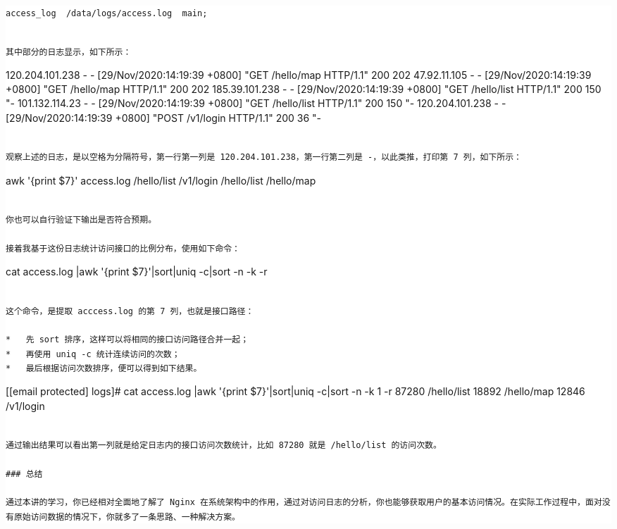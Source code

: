 ```
access_log  /data/logs/access.log  main;
```

```

其中部分的日志显示，如下所示：
```

120.204.101.238 - - \[29/Nov/2020:14:19:39 +0800\] "GET /hello/map HTTP/1.1" 200 202
47.92.11.105 - - \[29/Nov/2020:14:19:39 +0800\] "GET /hello/map HTTP/1.1" 200 202
185.39.101.238 - - \[29/Nov/2020:14:19:39 +0800\] "GET /hello/list HTTP/1.1" 200 150 "-
101.132.114.23 - - \[29/Nov/2020:14:19:39 +0800\] "GET /hello/list HTTP/1.1" 200 150 "-
120.204.101.238 - - \[29/Nov/2020:14:19:39 +0800\] "POST /v1/login HTTP/1.1" 200 36 "-

```

观察上述的日志，是以空格为分隔符号，第一行第一列是 120.204.101.238，第一行第二列是 -，以此类推，打印第 7 列，如下所示：
```

awk '{print $7}'  access.log
/hello/list
/v1/login
/hello/list
/hello/map

```

你也可以自行验证下输出是否符合预期。

接着我基于这份日志统计访问接口的比例分布，使用如下命令：
```

cat access.log |awk '{print $7}'|sort|uniq -c|sort -n -k -r

```

这个命令，是提取 acccess.log 的第 7 列，也就是接口路径：

*   先 sort 排序，这样可以将相同的接口访问路径合并一起；
*   再使用 uniq -c 统计连续访问的次数；
*   最后根据访问次数排序，便可以得到如下结果。
```

\[\[email protected\] logs\]# cat access.log |awk '{print $7}'|sort|uniq -c|sort -n -k 1 -r
87280 /hello/list
18892 /hello/map
12846 /v1/login

```

通过输出结果可以看出第一列就是给定日志内的接口访问次数统计，比如 87280 就是 /hello/list 的访问次数。

### 总结

通过本讲的学习，你已经相对全面地了解了 Nginx 在系统架构中的作用，通过对访问日志的分析，你也能够获取用户的基本访问情况。在实际工作过程中，面对没有原始访问数据的情况下，你就多了一条思路、一种解决方案。
```
